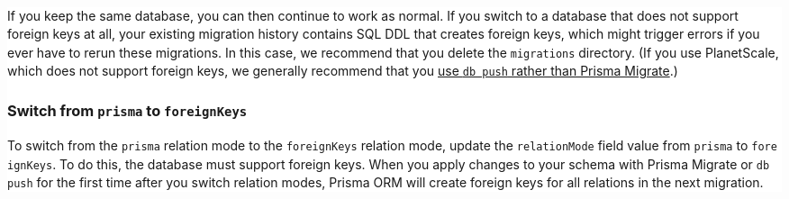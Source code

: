If you keep the same database, you can then continue to work as normal. If you switch to a database that does not support foreign keys at all, your existing migration history contains SQL DDL that creates foreign keys, which might trigger errors if you ever have to rerun these migrations. In this case, we recommend that you delete the `migrations` directory. (If you use PlanetScale, which does not support foreign keys, we generally recommend that you [use `db push` rather than Prisma Migrate](/orm/overview/databases/planetscale#differences-to-consider).)

### Switch from `prisma` to `foreignKeys`

To switch from the `prisma` relation mode to the `foreignKeys` relation mode, update the `relationMode` field value from `prisma` to `foreignKeys`. To do this, the database must support foreign keys. When you apply changes to your schema with Prisma Migrate or `db push` for the first time after you switch relation modes, Prisma ORM will create foreign keys for all relations in the next migration.